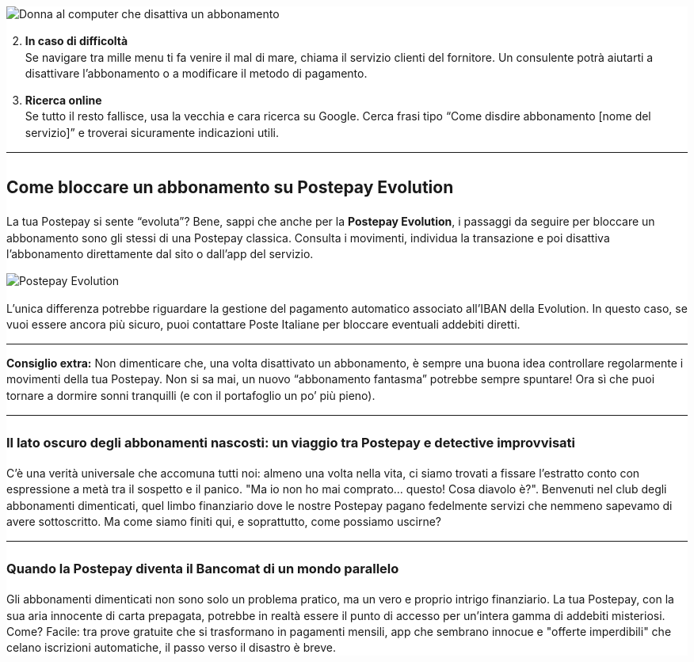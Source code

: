    ![Donna al computer che disattiva un abbonamento](/guide-img/output/f1961f93.jpg)

2. **In caso di difficoltà**  
   Se navigare tra mille menu ti fa venire il mal di mare, chiama il servizio clienti del fornitore. Un consulente potrà aiutarti a disattivare l’abbonamento o a modificare il metodo di pagamento.

3. **Ricerca online**  
   Se tutto il resto fallisce, usa la vecchia e cara ricerca su Google. Cerca frasi tipo “Come disdire abbonamento [nome del servizio]” e troverai sicuramente indicazioni utili.

---

## Come bloccare un abbonamento su Postepay Evolution

La tua Postepay si sente “evoluta”? Bene, sappi che anche per la **Postepay Evolution**, i passaggi da seguire per bloccare un abbonamento sono gli stessi di una Postepay classica. Consulta i movimenti, individua la transazione e poi disattiva l’abbonamento direttamente dal sito o dall’app del servizio.

![Postepay Evolution](/guide-img/output/7235da2a.jpg)

L’unica differenza potrebbe riguardare la gestione del pagamento automatico associato all’IBAN della Evolution. In questo caso, se vuoi essere ancora più sicuro, puoi contattare Poste Italiane per bloccare eventuali addebiti diretti.

---

**Consiglio extra:** Non dimenticare che, una volta disattivato un abbonamento, è sempre una buona idea controllare regolarmente i movimenti della tua Postepay. Non si sa mai, un nuovo “abbonamento fantasma” potrebbe sempre spuntare! Ora sì che puoi tornare a dormire sonni tranquilli (e con il portafoglio un po’ più pieno).

---

### Il lato oscuro degli abbonamenti nascosti: un viaggio tra Postepay e detective improvvisati

C’è una verità universale che accomuna tutti noi: almeno una volta nella vita, ci siamo trovati a fissare l’estratto conto con espressione a metà tra il sospetto e il panico. "Ma io non ho mai comprato... questo! Cosa diavolo è?". Benvenuti nel club degli abbonamenti dimenticati, quel limbo finanziario dove le nostre Postepay pagano fedelmente servizi che nemmeno sapevamo di avere sottoscritto. Ma come siamo finiti qui, e soprattutto, come possiamo uscirne?

---

### Quando la Postepay diventa il Bancomat di un mondo parallelo

Gli abbonamenti dimenticati non sono solo un problema pratico, ma un vero e proprio intrigo finanziario. La tua Postepay, con la sua aria innocente di carta prepagata, potrebbe in realtà essere il punto di accesso per un’intera gamma di addebiti misteriosi. Come? Facile: tra prove gratuite che si trasformano in pagamenti mensili, app che sembrano innocue e "offerte imperdibili" che celano iscrizioni automatiche, il passo verso il disastro è breve.
